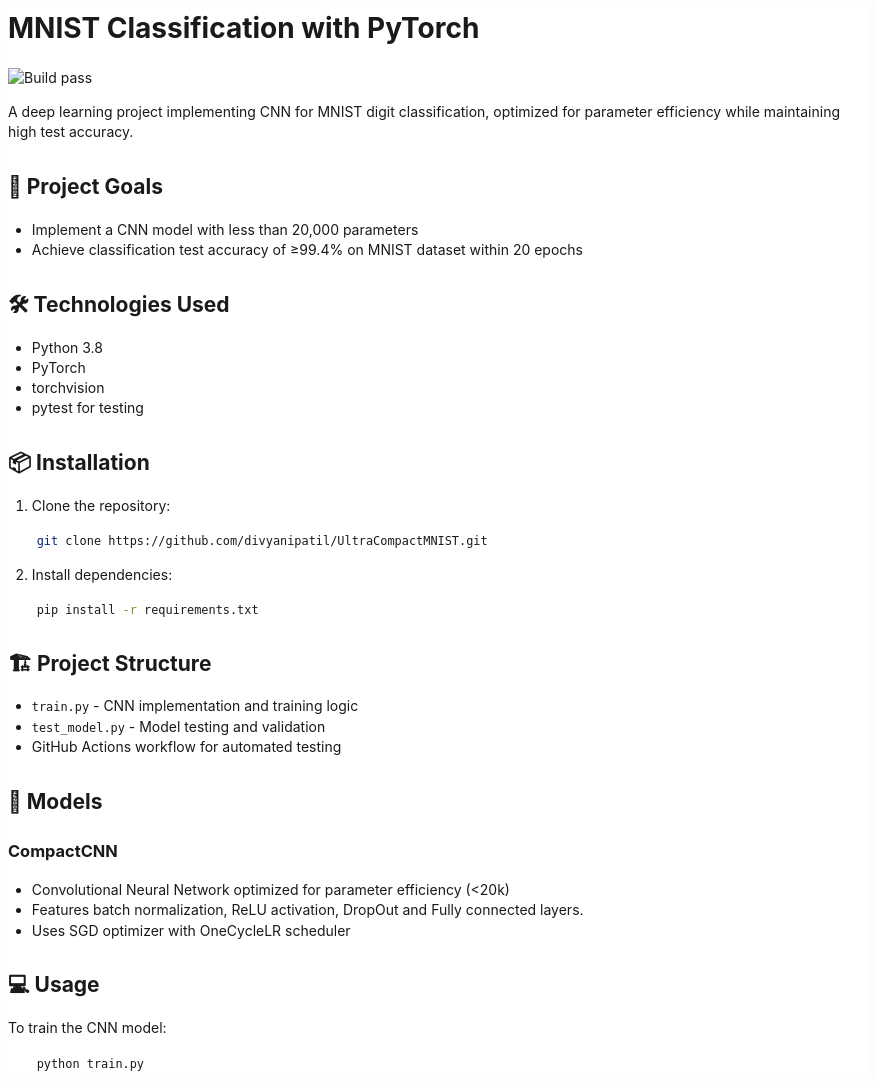 # MNIST Classification with PyTorch
![Build pass](https://github.com/divyanipatil/UltraCompactMNIST/actions/workflows/model_validation.yml/badge.svg)

A deep learning project implementing CNN for MNIST digit classification, optimized for parameter efficiency while maintaining high test accuracy.

## 🎯 Project Goals

- Implement a CNN model with less than 20,000 parameters
- Achieve classification test accuracy of ≥99.4% on MNIST dataset within 20 epochs

## 🛠️ Technologies Used

- Python 3.8
- PyTorch
- torchvision
- pytest for testing

## 📦 Installation

1. Clone the repository:
```bash
    git clone https://github.com/divyanipatil/UltraCompactMNIST.git
```

2. Install dependencies:
```bash
    pip install -r requirements.txt
```
## 🏗️ Project Structure

- `train.py` - CNN implementation and training logic
- `test_model.py` - Model testing and validation
- GitHub Actions workflow for automated testing

## 🚀 Models

### CompactCNN
- Convolutional Neural Network optimized for parameter efficiency (<20k)
- Features batch normalization, ReLU activation, DropOut and Fully connected layers.
- Uses SGD optimizer with OneCycleLR scheduler

## 💻 Usage

To train the CNN model:
```bash
    python train.py
```
